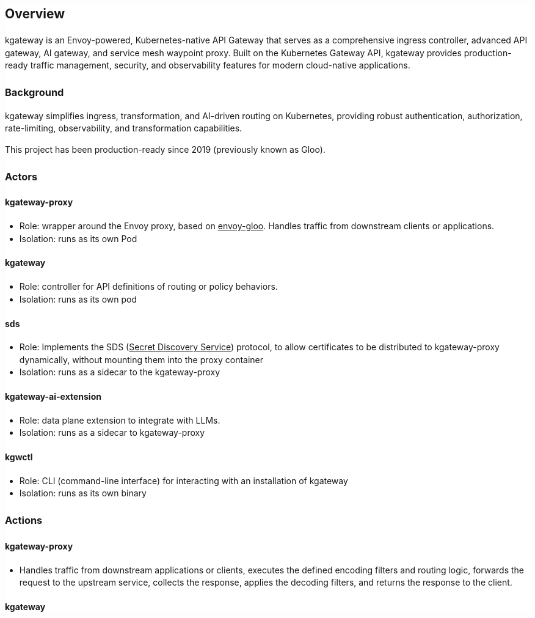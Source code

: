 ## Overview

kgateway is an Envoy-powered, Kubernetes-native API Gateway that serves as a comprehensive ingress controller, advanced API gateway, AI gateway, and service mesh waypoint proxy. Built on the Kubernetes Gateway API, kgateway provides production-ready traffic management, security, and observability features for modern cloud-native applications.

### Background

kgateway simplifies ingress, transformation, and AI-driven routing on Kubernetes, providing robust authentication, authorization, rate-limiting, observability, and transformation capabilities.

This project has been production-ready since 2019 (previously known as Gloo).

### Actors

#### kgateway-proxy

* Role: wrapper around the Envoy proxy, based on [envoy-gloo](https://github.com/solo-io/envoy-gloo). Handles traffic from downstream clients or applications.
* Isolation: runs as its own Pod

#### kgateway

* Role: controller for API definitions of routing or policy behaviors.
* Isolation: runs as its own pod

#### sds

* Role: Implements the SDS ([Secret Discovery Service](https://www.envoyproxy.io/docs/envoy/latest/configuration/security/secret)) protocol, to allow certificates to be distributed to kgateway-proxy dynamically, without mounting them into the proxy container
* Isolation: runs as a sidecar to the kgateway-proxy

#### kgateway-ai-extension

* Role: data plane extension to integrate with LLMs.
* Isolation: runs as a sidecar to kgateway-proxy

#### kgwctl

* Role: CLI (command-line interface) for interacting with an installation of kgateway
* Isolation: runs as its own binary

### Actions

#### kgateway-proxy

* Handles traffic from downstream applications or clients, executes the defined encoding filters and  routing logic, forwards the request to the upstream service, collects the response, applies the decoding filters, and returns the response to the client.

#### kgateway
